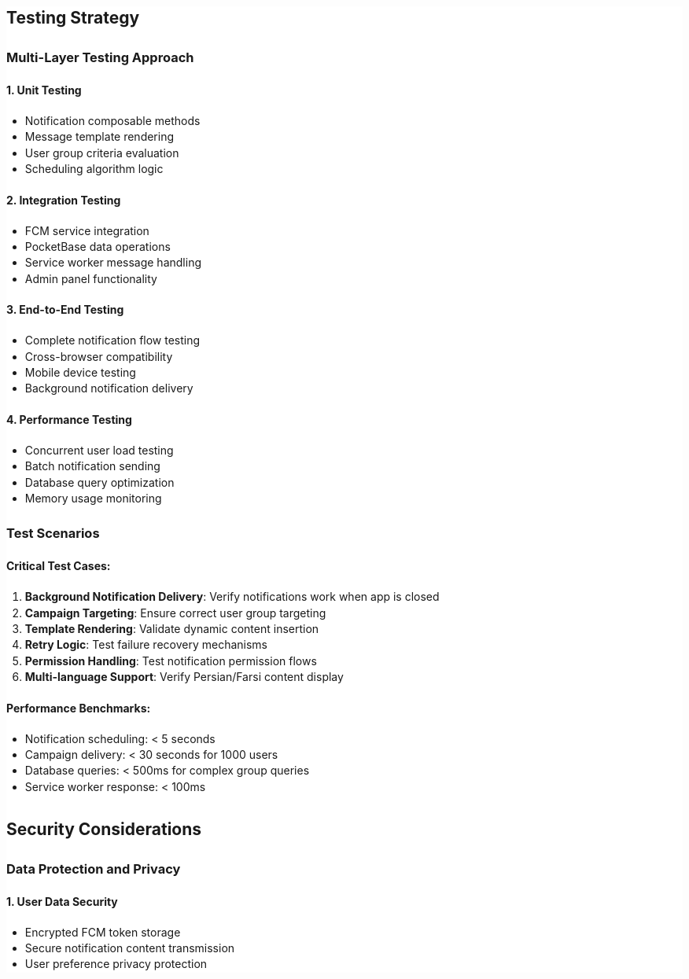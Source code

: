 ## Testing Strategy

### Multi-Layer Testing Approach

#### 1. Unit Testing
- Notification composable methods
- Message template rendering
- User group criteria evaluation
- Scheduling algorithm logic

#### 2. Integration Testing
- FCM service integration
- PocketBase data operations
- Service worker message handling
- Admin panel functionality

#### 3. End-to-End Testing
- Complete notification flow testing
- Cross-browser compatibility
- Mobile device testing
- Background notification delivery

#### 4. Performance Testing
- Concurrent user load testing
- Batch notification sending
- Database query optimization
- Memory usage monitoring

### Test Scenarios

#### Critical Test Cases:
1. **Background Notification Delivery**: Verify notifications work when app is closed
2. **Campaign Targeting**: Ensure correct user group targeting
3. **Template Rendering**: Validate dynamic content insertion
4. **Retry Logic**: Test failure recovery mechanisms
5. **Permission Handling**: Test notification permission flows
6. **Multi-language Support**: Verify Persian/Farsi content display

#### Performance Benchmarks:
- Notification scheduling: < 5 seconds
- Campaign delivery: < 30 seconds for 1000 users
- Database queries: < 500ms for complex group queries
- Service worker response: < 100ms

## Security Considerations

### Data Protection and Privacy

#### 1. User Data Security
- Encrypted FCM token storage
- Secure notification content transmission
- User preference privacy protection
